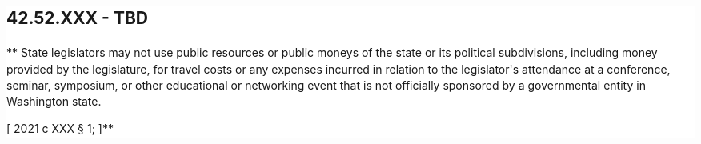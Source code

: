 
## **42.52.XXX - TBD**
**
State legislators may not use public resources or public moneys of the state or its political subdivisions, including money provided by the legislature, for travel costs or any expenses incurred in relation to the legislator's attendance at a conference, seminar, symposium, or other educational or networking event that is not officially sponsored by a governmental entity in Washington state.


[ 2021 c XXX § 1; ]**
